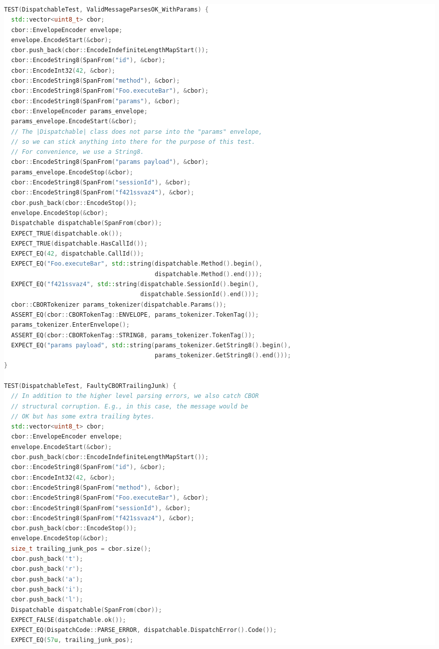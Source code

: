 ```cpp
TEST(DispatchableTest, ValidMessageParsesOK_WithParams) {
  std::vector<uint8_t> cbor;
  cbor::EnvelopeEncoder envelope;
  envelope.EncodeStart(&cbor);
  cbor.push_back(cbor::EncodeIndefiniteLengthMapStart());
  cbor::EncodeString8(SpanFrom("id"), &cbor);
  cbor::EncodeInt32(42, &cbor);
  cbor::EncodeString8(SpanFrom("method"), &cbor);
  cbor::EncodeString8(SpanFrom("Foo.executeBar"), &cbor);
  cbor::EncodeString8(SpanFrom("params"), &cbor);
  cbor::EnvelopeEncoder params_envelope;
  params_envelope.EncodeStart(&cbor);
  // The |Dispatchable| class does not parse into the "params" envelope,
  // so we can stick anything into there for the purpose of this test.
  // For convenience, we use a String8.
  cbor::EncodeString8(SpanFrom("params payload"), &cbor);
  params_envelope.EncodeStop(&cbor);
  cbor::EncodeString8(SpanFrom("sessionId"), &cbor);
  cbor::EncodeString8(SpanFrom("f421ssvaz4"), &cbor);
  cbor.push_back(cbor::EncodeStop());
  envelope.EncodeStop(&cbor);
  Dispatchable dispatchable(SpanFrom(cbor));
  EXPECT_TRUE(dispatchable.ok());
  EXPECT_TRUE(dispatchable.HasCallId());
  EXPECT_EQ(42, dispatchable.CallId());
  EXPECT_EQ("Foo.executeBar", std::string(dispatchable.Method().begin(),
                                          dispatchable.Method().end()));
  EXPECT_EQ("f421ssvaz4", std::string(dispatchable.SessionId().begin(),
                                      dispatchable.SessionId().end()));
  cbor::CBORTokenizer params_tokenizer(dispatchable.Params());
  ASSERT_EQ(cbor::CBORTokenTag::ENVELOPE, params_tokenizer.TokenTag());
  params_tokenizer.EnterEnvelope();
  ASSERT_EQ(cbor::CBORTokenTag::STRING8, params_tokenizer.TokenTag());
  EXPECT_EQ("params payload", std::string(params_tokenizer.GetString8().begin(),
                                          params_tokenizer.GetString8().end()));
}

TEST(DispatchableTest, FaultyCBORTrailingJunk) {
  // In addition to the higher level parsing errors, we also catch CBOR
  // structural corruption. E.g., in this case, the message would be
  // OK but has some extra trailing bytes.
  std::vector<uint8_t> cbor;
  cbor::EnvelopeEncoder envelope;
  envelope.EncodeStart(&cbor);
  cbor.push_back(cbor::EncodeIndefiniteLengthMapStart());
  cbor::EncodeString8(SpanFrom("id"), &cbor);
  cbor::EncodeInt32(42, &cbor);
  cbor::EncodeString8(SpanFrom("method"), &cbor);
  cbor::EncodeString8(SpanFrom("Foo.executeBar"), &cbor);
  cbor::EncodeString8(SpanFrom("sessionId"), &cbor);
  cbor::EncodeString8(SpanFrom("f421ssvaz4"), &cbor);
  cbor.push_back(cbor::EncodeStop());
  envelope.EncodeStop(&cbor);
  size_t trailing_junk_pos = cbor.size();
  cbor.push_back('t');
  cbor.push_back('r');
  cbor.push_back('a');
  cbor.push_back('i');
  cbor.push_back('l');
  Dispatchable dispatchable(SpanFrom(cbor));
  EXPECT_FALSE(dispatchable.ok());
  EXPECT_EQ(DispatchCode::PARSE_ERROR, dispatchable.DispatchError().Code());
  EXPECT_EQ(57u, trailing_junk_pos);
```